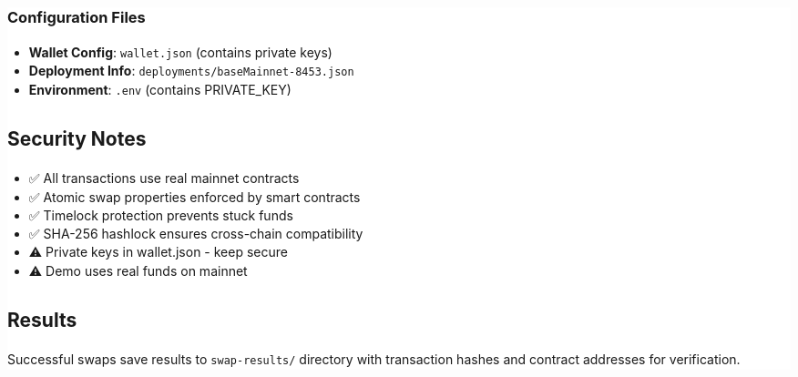 ### Configuration Files
- **Wallet Config**: `wallet.json` (contains private keys)
- **Deployment Info**: `deployments/baseMainnet-8453.json`
- **Environment**: `.env` (contains PRIVATE_KEY)

## Security Notes
- ✅ All transactions use real mainnet contracts
- ✅ Atomic swap properties enforced by smart contracts
- ✅ Timelock protection prevents stuck funds
- ✅ SHA-256 hashlock ensures cross-chain compatibility
- ⚠️ Private keys in wallet.json - keep secure
- ⚠️ Demo uses real funds on mainnet

## Results
Successful swaps save results to `swap-results/` directory with transaction hashes and contract addresses for verification.